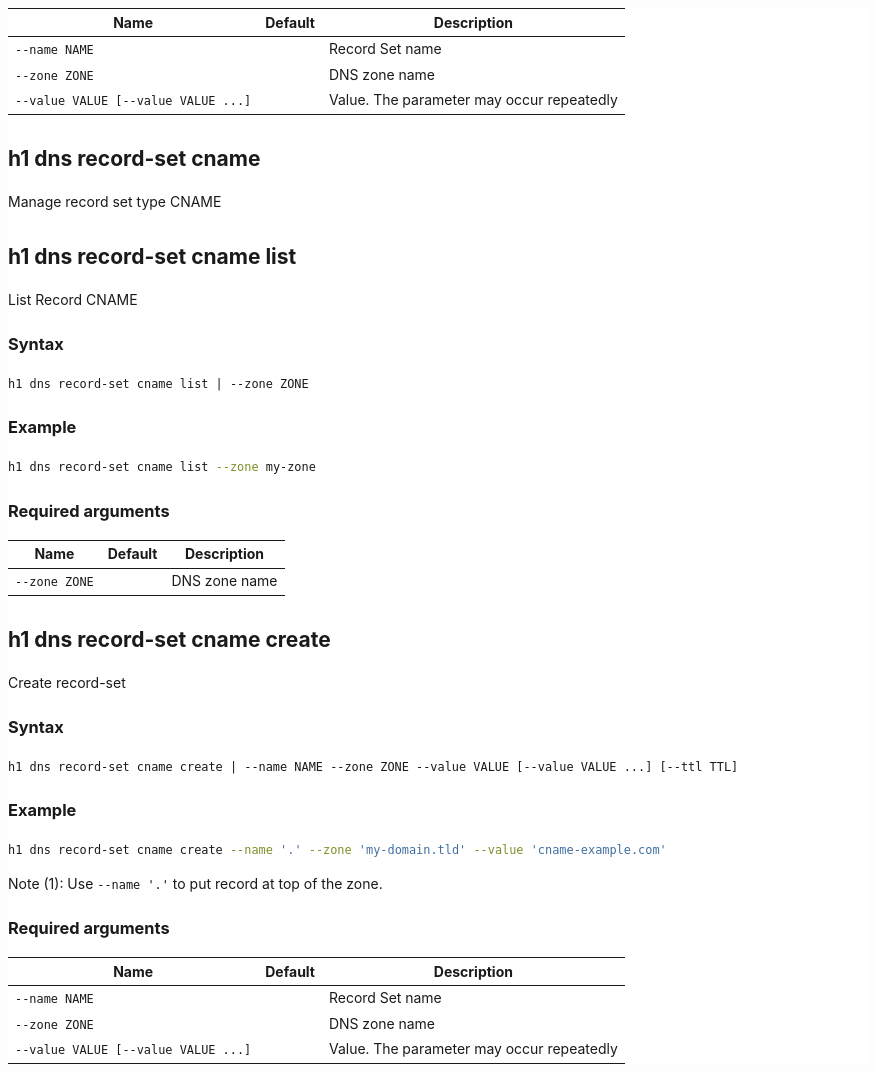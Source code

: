 | Name | Default | Description |
| ---- | ------- | ----------- |
| ```--name NAME``` |  | Record Set name |
| ```--zone ZONE``` |  | DNS zone name |
| ```--value VALUE [--value VALUE ...]``` |  | Value. The parameter may occur repeatedly |

## h1 dns record-set cname

Manage record set type CNAME

## h1 dns record-set cname list

List Record CNAME

### Syntax

```h1 dns record-set cname list | --zone ZONE```
### Example

```bash
h1 dns record-set cname list --zone my-zone
```

### Required arguments

| Name | Default | Description |
| ---- | ------- | ----------- |
| ```--zone ZONE``` |  | DNS zone name |

## h1 dns record-set cname create

Create record-set

### Syntax

```h1 dns record-set cname create | --name NAME --zone ZONE --value VALUE [--value VALUE ...] [--ttl TTL]```
### Example

```bash
h1 dns record-set cname create --name '.' --zone 'my-domain.tld' --value 'cname-example.com'
```

Note (1): Use ```--name '.'``` to put record at top of the zone.

### Required arguments

| Name | Default | Description |
| ---- | ------- | ----------- |
| ```--name NAME``` |  | Record Set name |
| ```--zone ZONE``` |  | DNS zone name |
| ```--value VALUE [--value VALUE ...]``` |  | Value. The parameter may occur repeatedly |
